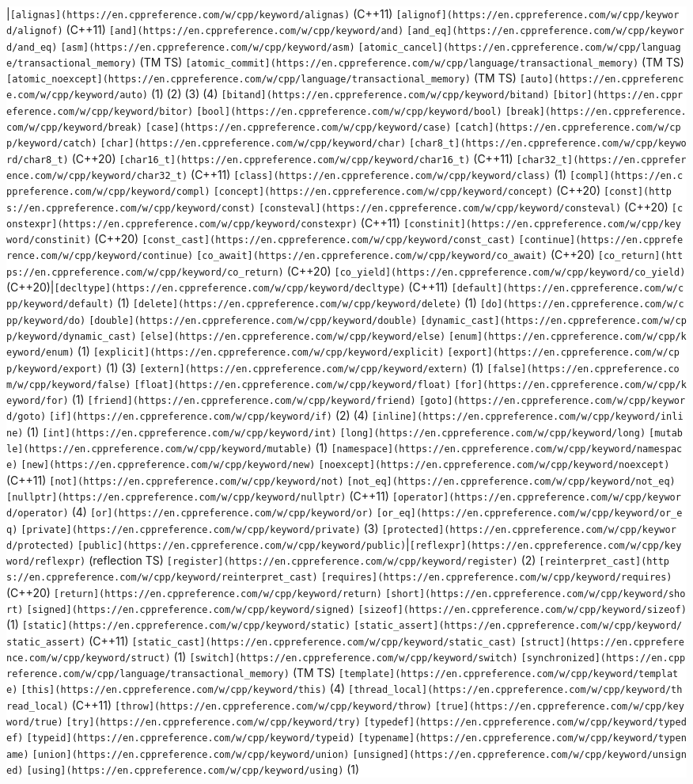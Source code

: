 |`[alignas](https://en.cppreference.com/w/cpp/keyword/alignas)` (C++11) `[alignof](https://en.cppreference.com/w/cpp/keyword/alignof)` (C++11) `[and](https://en.cppreference.com/w/cpp/keyword/and)` `[and_eq](https://en.cppreference.com/w/cpp/keyword/and_eq)` `[asm](https://en.cppreference.com/w/cpp/keyword/asm)` `[atomic_cancel](https://en.cppreference.com/w/cpp/language/transactional_memory)` (TM TS) `[atomic_commit](https://en.cppreference.com/w/cpp/language/transactional_memory)` (TM TS) `[atomic_noexcept](https://en.cppreference.com/w/cpp/language/transactional_memory)` (TM TS) `[auto](https://en.cppreference.com/w/cpp/keyword/auto)` (1) (2) (3) (4) `[bitand](https://en.cppreference.com/w/cpp/keyword/bitand)` `[bitor](https://en.cppreference.com/w/cpp/keyword/bitor)` `[bool](https://en.cppreference.com/w/cpp/keyword/bool)` `[break](https://en.cppreference.com/w/cpp/keyword/break)` `[case](https://en.cppreference.com/w/cpp/keyword/case)` `[catch](https://en.cppreference.com/w/cpp/keyword/catch)` `[char](https://en.cppreference.com/w/cpp/keyword/char)` `[char8_t](https://en.cppreference.com/w/cpp/keyword/char8_t)` (C++20) `[char16_t](https://en.cppreference.com/w/cpp/keyword/char16_t)` (C++11) `[char32_t](https://en.cppreference.com/w/cpp/keyword/char32_t)` (C++11) `[class](https://en.cppreference.com/w/cpp/keyword/class)` (1) `[compl](https://en.cppreference.com/w/cpp/keyword/compl)` `[concept](https://en.cppreference.com/w/cpp/keyword/concept)` (C++20) `[const](https://en.cppreference.com/w/cpp/keyword/const)` `[consteval](https://en.cppreference.com/w/cpp/keyword/consteval)` (C++20) `[constexpr](https://en.cppreference.com/w/cpp/keyword/constexpr)` (C++11) `[constinit](https://en.cppreference.com/w/cpp/keyword/constinit)` (C++20) `[const_cast](https://en.cppreference.com/w/cpp/keyword/const_cast)` `[continue](https://en.cppreference.com/w/cpp/keyword/continue)` `[co_await](https://en.cppreference.com/w/cpp/keyword/co_await)` (C++20) `[co_return](https://en.cppreference.com/w/cpp/keyword/co_return)` (C++20) `[co_yield](https://en.cppreference.com/w/cpp/keyword/co_yield)` (C++20)|`[decltype](https://en.cppreference.com/w/cpp/keyword/decltype)` (C++11) `[default](https://en.cppreference.com/w/cpp/keyword/default)` (1) `[delete](https://en.cppreference.com/w/cpp/keyword/delete)` (1) `[do](https://en.cppreference.com/w/cpp/keyword/do)` `[double](https://en.cppreference.com/w/cpp/keyword/double)` `[dynamic_cast](https://en.cppreference.com/w/cpp/keyword/dynamic_cast)` `[else](https://en.cppreference.com/w/cpp/keyword/else)` `[enum](https://en.cppreference.com/w/cpp/keyword/enum)` (1) `[explicit](https://en.cppreference.com/w/cpp/keyword/explicit)` `[export](https://en.cppreference.com/w/cpp/keyword/export)` (1) (3) `[extern](https://en.cppreference.com/w/cpp/keyword/extern)` (1) `[false](https://en.cppreference.com/w/cpp/keyword/false)` `[float](https://en.cppreference.com/w/cpp/keyword/float)` `[for](https://en.cppreference.com/w/cpp/keyword/for)` (1) `[friend](https://en.cppreference.com/w/cpp/keyword/friend)` `[goto](https://en.cppreference.com/w/cpp/keyword/goto)` `[if](https://en.cppreference.com/w/cpp/keyword/if)` (2) (4) `[inline](https://en.cppreference.com/w/cpp/keyword/inline)` (1) `[int](https://en.cppreference.com/w/cpp/keyword/int)` `[long](https://en.cppreference.com/w/cpp/keyword/long)` `[mutable](https://en.cppreference.com/w/cpp/keyword/mutable)` (1) `[namespace](https://en.cppreference.com/w/cpp/keyword/namespace)` `[new](https://en.cppreference.com/w/cpp/keyword/new)` `[noexcept](https://en.cppreference.com/w/cpp/keyword/noexcept)` (C++11) `[not](https://en.cppreference.com/w/cpp/keyword/not)` `[not_eq](https://en.cppreference.com/w/cpp/keyword/not_eq)` `[nullptr](https://en.cppreference.com/w/cpp/keyword/nullptr)` (C++11) `[operator](https://en.cppreference.com/w/cpp/keyword/operator)` (4) `[or](https://en.cppreference.com/w/cpp/keyword/or)` `[or_eq](https://en.cppreference.com/w/cpp/keyword/or_eq)` `[private](https://en.cppreference.com/w/cpp/keyword/private)` (3) `[protected](https://en.cppreference.com/w/cpp/keyword/protected)` `[public](https://en.cppreference.com/w/cpp/keyword/public)`|`[reflexpr](https://en.cppreference.com/w/cpp/keyword/reflexpr)` (reflection TS) `[register](https://en.cppreference.com/w/cpp/keyword/register)` (2) `[reinterpret_cast](https://en.cppreference.com/w/cpp/keyword/reinterpret_cast)` `[requires](https://en.cppreference.com/w/cpp/keyword/requires)` (C++20) `[return](https://en.cppreference.com/w/cpp/keyword/return)` `[short](https://en.cppreference.com/w/cpp/keyword/short)` `[signed](https://en.cppreference.com/w/cpp/keyword/signed)` `[sizeof](https://en.cppreference.com/w/cpp/keyword/sizeof)` (1) `[static](https://en.cppreference.com/w/cpp/keyword/static)` `[static_assert](https://en.cppreference.com/w/cpp/keyword/static_assert)` (C++11) `[static_cast](https://en.cppreference.com/w/cpp/keyword/static_cast)` `[struct](https://en.cppreference.com/w/cpp/keyword/struct)` (1) `[switch](https://en.cppreference.com/w/cpp/keyword/switch)` `[synchronized](https://en.cppreference.com/w/cpp/language/transactional_memory)` (TM TS) `[template](https://en.cppreference.com/w/cpp/keyword/template)` `[this](https://en.cppreference.com/w/cpp/keyword/this)` (4) `[thread_local](https://en.cppreference.com/w/cpp/keyword/thread_local)` (C++11) `[throw](https://en.cppreference.com/w/cpp/keyword/throw)` `[true](https://en.cppreference.com/w/cpp/keyword/true)` `[try](https://en.cppreference.com/w/cpp/keyword/try)` `[typedef](https://en.cppreference.com/w/cpp/keyword/typedef)` `[typeid](https://en.cppreference.com/w/cpp/keyword/typeid)` `[typename](https://en.cppreference.com/w/cpp/keyword/typename)` `[union](https://en.cppreference.com/w/cpp/keyword/union)` `[unsigned](https://en.cppreference.com/w/cpp/keyword/unsigned)` `[using](https://en.cppreference.com/w/cpp/keyword/using)` (1)